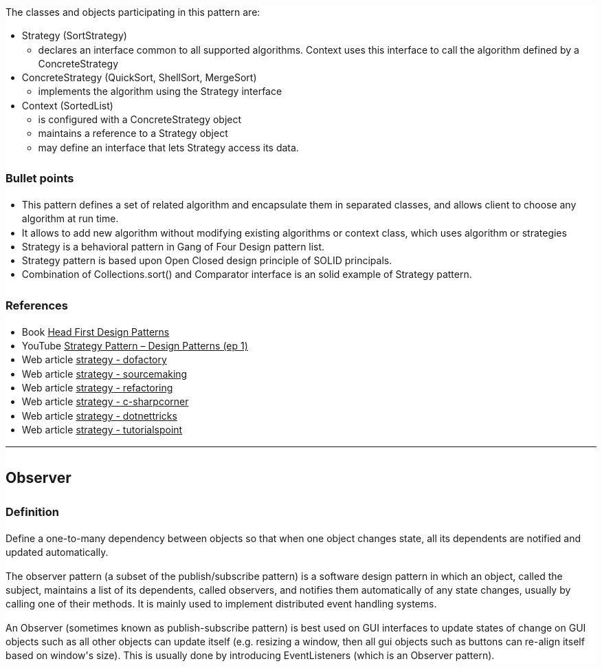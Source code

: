 The classes and objects participating in this pattern are:

- Strategy  (SortStrategy)
  - declares an interface common to all supported algorithms. Context uses this interface to call the algorithm defined by a ConcreteStrategy
- ConcreteStrategy  (QuickSort, ShellSort, MergeSort)
  - implements the algorithm using the Strategy interface
- Context  (SortedList)
  - is configured with a ConcreteStrategy object
  - maintains a reference to a Strategy object
  - may define an interface that lets Strategy access its data.

### Bullet points

- This pattern defines a set of related algorithm and encapsulate them in separated classes, and allows client to choose any algorithm at run time.
- It allows to add new algorithm without modifying existing algorithms or context class, which uses algorithm or strategies
- Strategy is a behavioral pattern in Gang of Four Design pattern list.
- Strategy pattern is based upon Open Closed design principle of SOLID principals.
- Combination of Collections.sort() and Comparator interface is an solid example of Strategy pattern.

### References

- Book [Head First Design Patterns](https://www.google.com/search?q=head+first+design+patterns&pws=0&gl=us&gws_rd=cr)
- YouTube [Strategy Pattern – Design Patterns (ep 1)](https://www.youtube.com/watch?v=v9ejT8FO-7I)
- Web article [strategy - dofactory](https://www.dofactory.com/net/strategy-design-pattern)
- Web article [strategy - sourcemaking](https://sourcemaking.com/design_patterns/strategy)
- Web article [strategy - refactoring](https://refactoring.guru/design-patterns/strategy)
- Web article [strategy - c-sharpcorner](https://www.c-sharpcorner.com/article/strategy-design-pattern-using-c-sharp/)
- Web article [strategy - dotnettricks](https://www.dotnettricks.com/learn/designpatterns/strategy-design-pattern-c-sharp)
- Web article [strategy - tutorialspoint](https://www.tutorialspoint.com/design_pattern/strategy_pattern.htm)

---

## Observer

### Definition

Define a one-to-many dependency between objects so that when one object changes state, all its dependents are notified and updated automatically.

The observer pattern (a subset of the publish/subscribe pattern) is a software design pattern in which an object, called the subject, maintains a list of its dependents, called observers, and notifies them automatically of any state changes, usually by calling one of their methods. It is mainly used to implement distributed event handling systems.

An Observer (sometimes known as publish-subscribe pattern) is best used on GUI interfaces to update states of change on GUI objects such as all other objects can update itself (e.g. resizing a window, then all gui objects such as buttons can re-align itself based on window's size). This is usually done by introducing EventListeners (which is an Observer pattern).
